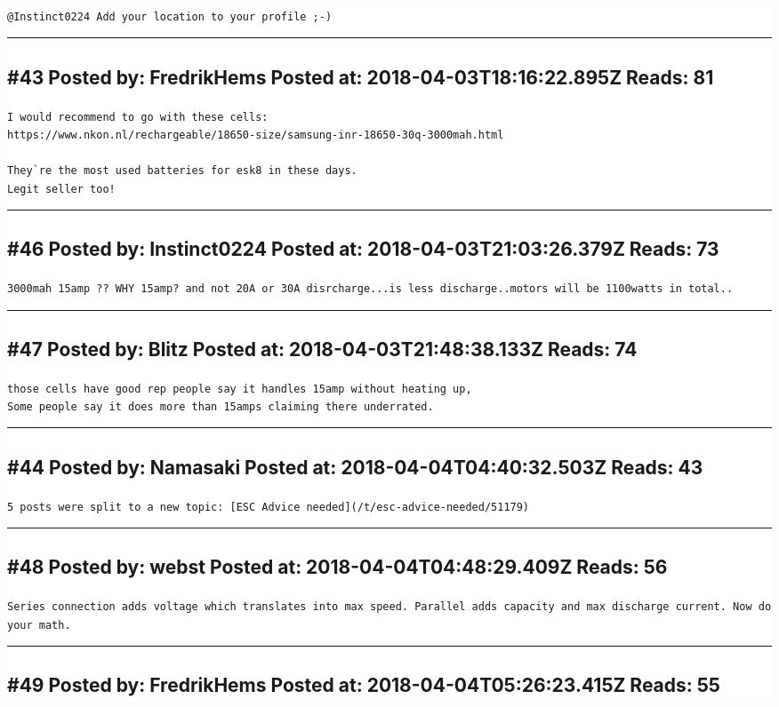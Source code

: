 ```
@Instinct0224 Add your location to your profile ;-)
```

---
## \#43 Posted by: FredrikHems Posted at: 2018-04-03T18:16:22.895Z Reads: 81

```
I would recommend to go with these cells:
https://www.nkon.nl/rechargeable/18650-size/samsung-inr-18650-30q-3000mah.html

They`re the most used batteries for esk8 in these days.
Legit seller too!
```

---
## \#46 Posted by: Instinct0224 Posted at: 2018-04-03T21:03:26.379Z Reads: 73

```
3000mah 15amp ?? WHY 15amp? and not 20A or 30A disrcharge...is less discharge..motors will be 1100watts in total..
```

---
## \#47 Posted by: Blitz Posted at: 2018-04-03T21:48:38.133Z Reads: 74

```
those cells have good rep people say it handles 15amp without heating up,
Some people say it does more than 15amps claiming there underrated.
```

---
## \#44 Posted by: Namasaki Posted at: 2018-04-04T04:40:32.503Z Reads: 43

```
5 posts were split to a new topic: [ESC Advice needed](/t/esc-advice-needed/51179)
```

---
## \#48 Posted by: webst Posted at: 2018-04-04T04:48:29.409Z Reads: 56

```
Series connection adds voltage which translates into max speed. Parallel adds capacity and max discharge current. Now do your math.
```

---
## \#49 Posted by: FredrikHems Posted at: 2018-04-04T05:26:23.415Z Reads: 55
